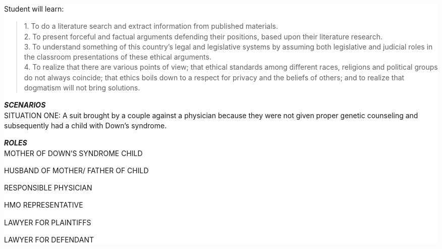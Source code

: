   Student will learn:
 </p>
<blockquote>
  <dl>
   <dt>
    1. To do a literature search and extract information from published materials.
    <dt>
     2. To present forceful and factual arguments defending their positions, based upon their literature research.
     <dt>
      3. To understand something of this country’s legal and legislative systems by assuming both legislative and judicial roles in the classroom presentations of these ethical arguments.
      <dt>
       4. To realize that there are various points of view; that ethical standards among different races, religions and political groups do not always coincide; that ethics boils down to a respect for privacy and the beliefs of others; and to realize that dogmatism will not bring solutions.
      </dt>
     </dt>
    </dt>
   </dt>
  </dl>
 </blockquote>
 <p>
  <b>
   <i>
    <i>
     <b>
      SCENARIOS
     </b>
    </i>
   </i>
  </b>
  <br/>
  SITUATION ONE: A suit brought by a couple against a physician because they were not given proper genetic counseling and subsequently had a child with Down’s syndrome.
 </p>
<p>
  <b>
   <i>
    <i>
     <b>
      ROLES
     </b>
    </i>
   </i>
  </b>
  <br/>
  MOTHER OF DOWN’S SYNDROME CHILD
 </p>
 <p>
  HUSBAND OF MOTHER/ FATHER OF CHILD
 </p>
 <p>
  RESPONSIBLE PHYSICIAN
 </p>
 <p>
  HMO REPRESENTATIVE
 </p>
 <p>
  LAWYER FOR PLAINTIFFS
 </p>
 <p>
  LAWYER FOR DEFENDANT
 </p>